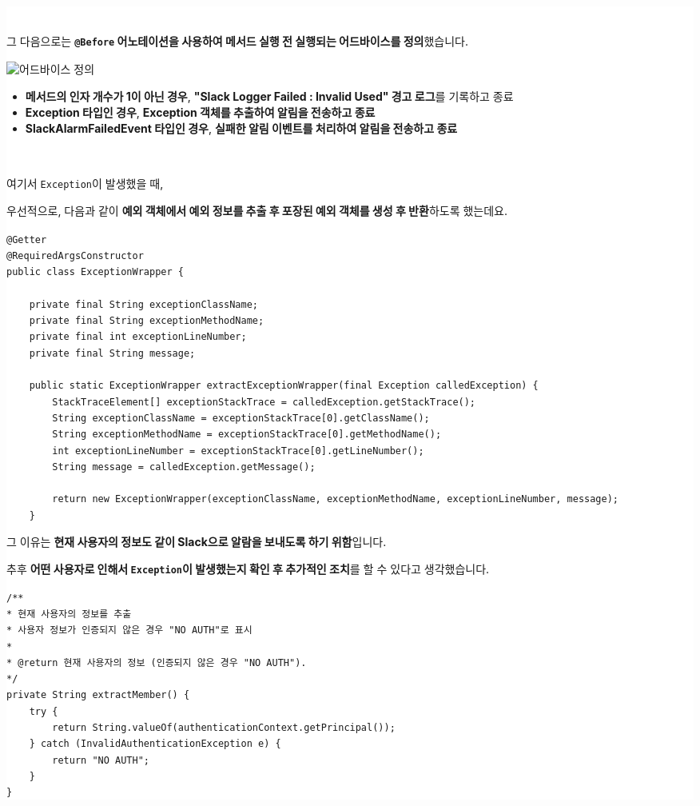 

<br>

그 다음으로는 **`@Before` 어노테이션을 사용하여 메서드 실행 전 실행되는 어드바이스를 정의**했습니다. 

![어드바이스 정의](https://github.com/hbkuk/now-back-end/assets/109803585/b4bf8527-0a34-45eb-8641-ea7e441cbe72)

- **메서드의 인자 개수가 1이 아닌 경우**, **"Slack Logger Failed : Invalid Used" 경고 로그**를 기록하고 종료
- **Exception 타입인 경우**, **Exception 객체를 추출하여 알림을 전송하고 종료**
- **SlackAlarmFailedEvent 타입인 경우**, **실패한 알림 이벤트를 처리하여 알림을 전송하고 종료** 

<br>

여기서 `Exception`이 발생했을 때,  

우선적으로, 다음과 같이 **예외 객체에서 예외 정보를 추출 후 포장된 예외 객체를 생성 후 반환**하도록 했는데요.

```
@Getter
@RequiredArgsConstructor
public class ExceptionWrapper {

    private final String exceptionClassName;
    private final String exceptionMethodName;
    private final int exceptionLineNumber;
    private final String message;

    public static ExceptionWrapper extractExceptionWrapper(final Exception calledException) {
        StackTraceElement[] exceptionStackTrace = calledException.getStackTrace();
        String exceptionClassName = exceptionStackTrace[0].getClassName();
        String exceptionMethodName = exceptionStackTrace[0].getMethodName();
        int exceptionLineNumber = exceptionStackTrace[0].getLineNumber();
        String message = calledException.getMessage();

        return new ExceptionWrapper(exceptionClassName, exceptionMethodName, exceptionLineNumber, message);
    }
```  

그 이유는 **현재 사용자의 정보도 같이 Slack으로 알람을 보내도록 하기 위함**입니다. 

추후 **어떤 사용자로 인해서 `Exception`이 발생했는지 확인 후 추가적인 조치**를 할 수 있다고 생각했습니다. 

```
/**
* 현재 사용자의 정보를 추출
* 사용자 정보가 인증되지 않은 경우 "NO AUTH"로 표시
*
* @return 현재 사용자의 정보 (인증되지 않은 경우 "NO AUTH").
*/
private String extractMember() {
    try {
        return String.valueOf(authenticationContext.getPrincipal());
    } catch (InvalidAuthenticationException e) {
        return "NO AUTH";
    }
}
```  
